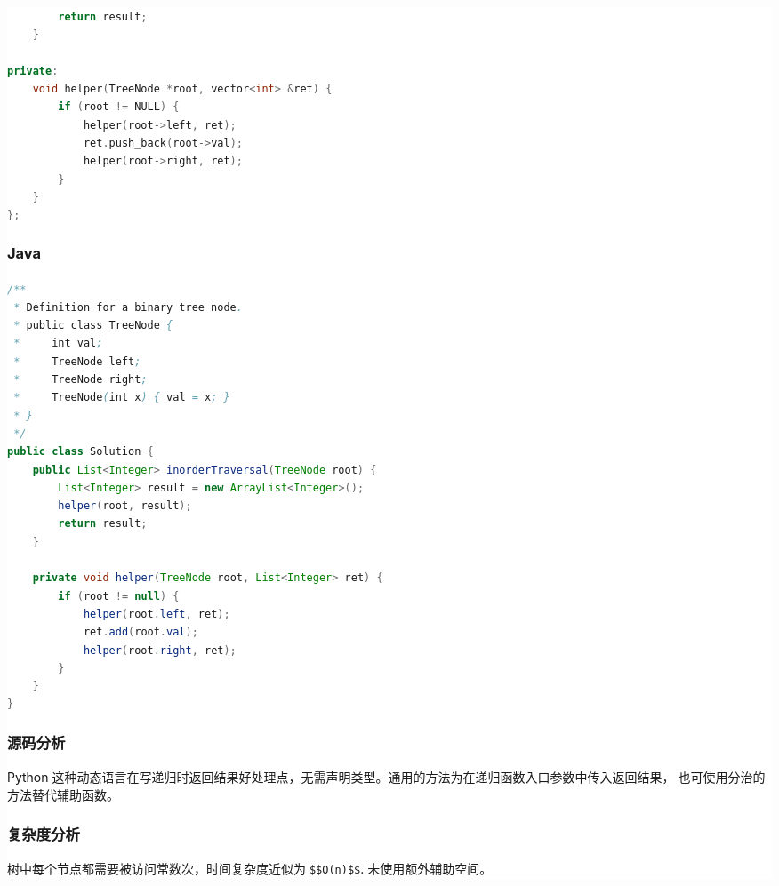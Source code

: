 ```c++
        return result;
    }

private:
    void helper(TreeNode *root, vector<int> &ret) {
        if (root != NULL) {
            helper(root->left, ret);
            ret.push_back(root->val);
            helper(root->right, ret);
        }
    }
};
```

### Java

```java
/**
 * Definition for a binary tree node.
 * public class TreeNode {
 *     int val;
 *     TreeNode left;
 *     TreeNode right;
 *     TreeNode(int x) { val = x; }
 * }
 */
public class Solution {
    public List<Integer> inorderTraversal(TreeNode root) {
        List<Integer> result = new ArrayList<Integer>();
        helper(root, result);
        return result;
    }

    private void helper(TreeNode root, List<Integer> ret) {
        if (root != null) {
            helper(root.left, ret);
            ret.add(root.val);
            helper(root.right, ret);
        }
    }
}
```

### 源码分析

Python 这种动态语言在写递归时返回结果好处理点，无需声明类型。通用的方法为在递归函数入口参数中传入返回结果，
也可使用分治的方法替代辅助函数。

### 复杂度分析

树中每个节点都需要被访问常数次，时间复杂度近似为 `$$O(n)$$`. 未使用额外辅助空间。
